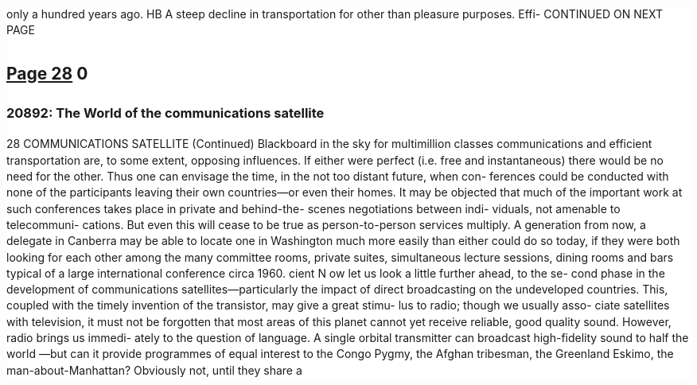 only a hundred years ago. 
HB A steep decline in transportation for 
other than pleasure purposes. Effi- 
CONTINUED ON NEXT PAGE

## [Page 28](https://demo.humlab.umu.se/courier/020805engo.pdf#page=28) 0

### 20892: The World of the communications satellite

28 
COMMUNICATIONS SATELLITE (Continued) 
Blackboard in the sky for multimillion classes 
communications and efficient 
transportation are, to some extent, 
opposing influences. If either were 
perfect (i.e. free and instantaneous) 
there would be no need for the other. 
Thus one can envisage the time, in 
the not too distant future, when con- 
ferences could be conducted with 
none of the participants leaving their 
own countries—or even their homes. 
It may be objected that much of the 
important work at such conferences 
takes place in private and behind-the- 
scenes negotiations between indi- 
viduals, not amenable to telecommuni- 
cations. But even this will cease to be 
true as person-to-person services 
multiply. A generation from now, a 
delegate in Canberra may be able to 
locate one in Washington much more 
easily than either could do so today, 
if they were both looking for each 
other among the many committee 
rooms, private suites, simultaneous 
lecture sessions, dining rooms and 
bars typical of a large international 
conference circa 1960. 
cient 
N ow let us look a little 
further ahead, to the se- 
cond phase in the development of 
communications satellites—particularly 
the impact of direct broadcasting on 
the undeveloped countries. This, 
coupled with the timely invention of 
the transistor, may give a great stimu- 
lus to radio; though we usually asso- 
ciate satellites with television, it must 
not be forgotten that most areas of 
this planet cannot yet receive reliable, 
good quality sound. 
However, radio brings us immedi- 
ately to the question of language. A 
single orbital transmitter can broadcast 
high-fidelity sound to half the world 
—but can it provide programmes of 
equal interest to the Congo Pygmy, 
the Afghan tribesman, the Greenland 
Eskimo, the man-about-Manhattan? 
Obviously not, until they share a 
